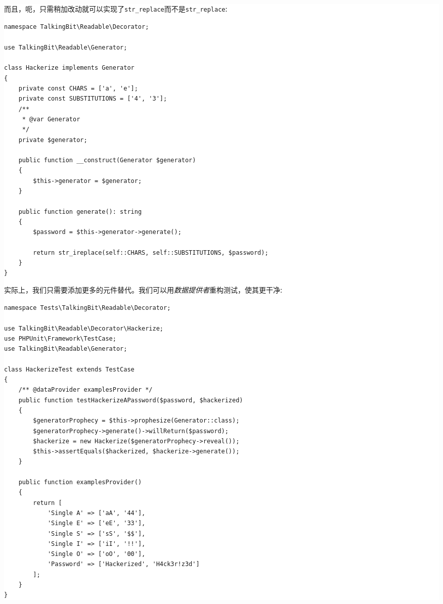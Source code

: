 而且，呃，只需稍加改动就可以实现了`str_replace`而不是`str_replace`:

```
namespace TalkingBit\Readable\Decorator;

use TalkingBit\Readable\Generator;

class Hackerize implements Generator
{
    private const CHARS = ['a', 'e'];
    private const SUBSTITUTIONS = ['4', '3'];
    /**
     * @var Generator
     */
    private $generator;

    public function __construct(Generator $generator)
    {
        $this->generator = $generator;
    }

    public function generate(): string
    {
        $password = $this->generator->generate();

        return str_ireplace(self::CHARS, self::SUBSTITUTIONS, $password);
    }
} 
```

实际上，我们只需要添加更多的元件替代。我们可以用*数据提供者*重构测试，使其更干净:

```
namespace Tests\TalkingBit\Readable\Decorator;

use TalkingBit\Readable\Decorator\Hackerize;
use PHPUnit\Framework\TestCase;
use TalkingBit\Readable\Generator;

class HackerizeTest extends TestCase
{
    /** @dataProvider examplesProvider */
    public function testHackerizeAPassword($password, $hackerized)
    {
        $generatorProphecy = $this->prophesize(Generator::class);
        $generatorProphecy->generate()->willReturn($password);
        $hackerize = new Hackerize($generatorProphecy->reveal());
        $this->assertEquals($hackerized, $hackerize->generate());
    }

    public function examplesProvider()
    {
        return [
            'Single A' => ['aA', '44'],
            'Single E' => ['eE', '33'],
            'Single S' => ['sS', '$$'],
            'Single I' => ['iI', '!!'],
            'Single O' => ['oO', '00'],
            'Password' => ['Hackerized', 'H4ck3r!z3d']
        ];
    }
} 
```
